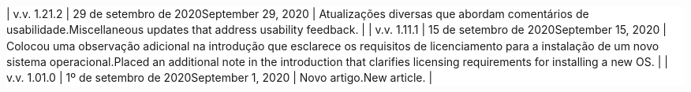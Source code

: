 | <span data-ttu-id="9704b-366">v.</span><span class="sxs-lookup"><span data-stu-id="9704b-366">v.</span></span> <span data-ttu-id="9704b-367">1.2</span><span class="sxs-lookup"><span data-stu-id="9704b-367">1.2</span></span>  | <span data-ttu-id="9704b-368">29 de setembro de 2020</span><span class="sxs-lookup"><span data-stu-id="9704b-368">September 29, 2020</span></span> | <span data-ttu-id="9704b-369">Atualizações diversas que abordam comentários de usabilidade.</span><span class="sxs-lookup"><span data-stu-id="9704b-369">Miscellaneous updates that address usability feedback.</span></span>                                                        |
| <span data-ttu-id="9704b-370">v.</span><span class="sxs-lookup"><span data-stu-id="9704b-370">v.</span></span> <span data-ttu-id="9704b-371">1.1</span><span class="sxs-lookup"><span data-stu-id="9704b-371">1.1</span></span>  | <span data-ttu-id="9704b-372">15 de setembro de 2020</span><span class="sxs-lookup"><span data-stu-id="9704b-372">September 15, 2020</span></span> | <span data-ttu-id="9704b-373">Colocou uma observação adicional na introdução que esclarece os requisitos de licenciamento para a instalação de um novo sistema operacional.</span><span class="sxs-lookup"><span data-stu-id="9704b-373">Placed an additional note in the introduction that clarifies licensing requirements for installing a new OS.</span></span> |
| <span data-ttu-id="9704b-374">v.</span><span class="sxs-lookup"><span data-stu-id="9704b-374">v.</span></span> <span data-ttu-id="9704b-375">1.0</span><span class="sxs-lookup"><span data-stu-id="9704b-375">1.0</span></span>  | <span data-ttu-id="9704b-376">1º de setembro de 2020</span><span class="sxs-lookup"><span data-stu-id="9704b-376">September 1, 2020</span></span>  | <span data-ttu-id="9704b-377">Novo artigo.</span><span class="sxs-lookup"><span data-stu-id="9704b-377">New article.</span></span>                                                                                           |
